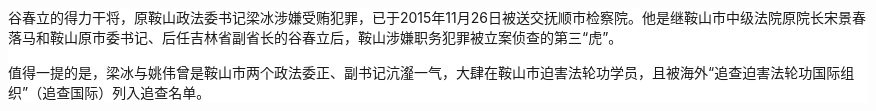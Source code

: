   <div style="max-width: 632px;height:180px; display: none; text-align: center; margin: 0 auto; overflow: hidden;overflow-x: hidden;">
   <div id="taboola-midarticle-thumbnails" style="max-width: 632px;height:180px;overflow: hidden;overflow-x: hidden;">
   </div>
  </div>
  <div>
   <center>
    <div id="div-gpt-ad-1589559869784-0">
    </div>
   </center>
  </div>
 </center>
 <p>
  谷春立的得力干将，原鞍山政法委书记梁冰涉嫌受贿犯罪，已于2015年11月26日被送交抚顺市检察院。他是继鞍山市中级法院原院长宋景春落马和鞍山原市委书记、后任吉林省副省长的谷春立后，鞍山涉嫌职务犯罪被立案侦查的第三“虎”。
 </p>
 <center>
  <div style="max-width: 632px;height:180px; display: none; text-align: center; margin: 0 auto; overflow: hidden;overflow-x: hidden;">
   <div id="taboola-midarticle-thumbnails" style="max-width: 632px;height:180px;overflow: hidden;overflow-x: hidden;">
   </div>
  </div>
  <div>
   <center>
    <div id="div-gpt-ad-1589559869784-0">
    </div>
   </center>
  </div>
 </center>
 <p>
  值得一提的是，梁冰与姚伟曾是鞍山市两个政法委正、副书记沆瀣一气，大肆在鞍山市迫害法轮功学员，且被海外“追查迫害法轮功国际组织”（追查国际）列入追查名单。
 </p>
 <center>
  <div style="max-width: 632px;height:180px; display: none; text-align: center; margin: 0 auto; overflow: hidden;overflow-x: hidden;">
   <div id="taboola-midarticle-thumbnails" style="max-width: 632px;height:180px;overflow: hidden;overflow-x: hidden;">
   </div>
  </div>
  <div>
   <center>
    <div id="div-gpt-ad-1589559869784-0">
    </div>
   </center>
  </div>
 </center>
 <p>
 </p>
 <center>
  <div style="max-width: 632px;height:180px; display: none; text-align: center; margin: 0 auto; overflow: hidden;overflow-x: hidden;">
   <div id="taboola-midarticle-thumbnails" style="max-width: 632px;height:180px;overflow: hidden;overflow-x: hidden;">
   </div>
  </div>
  <div>
   <center>
    <div id="div-gpt-ad-1589559869784-0">
    </div>
   </center>
  </div>
 </center>